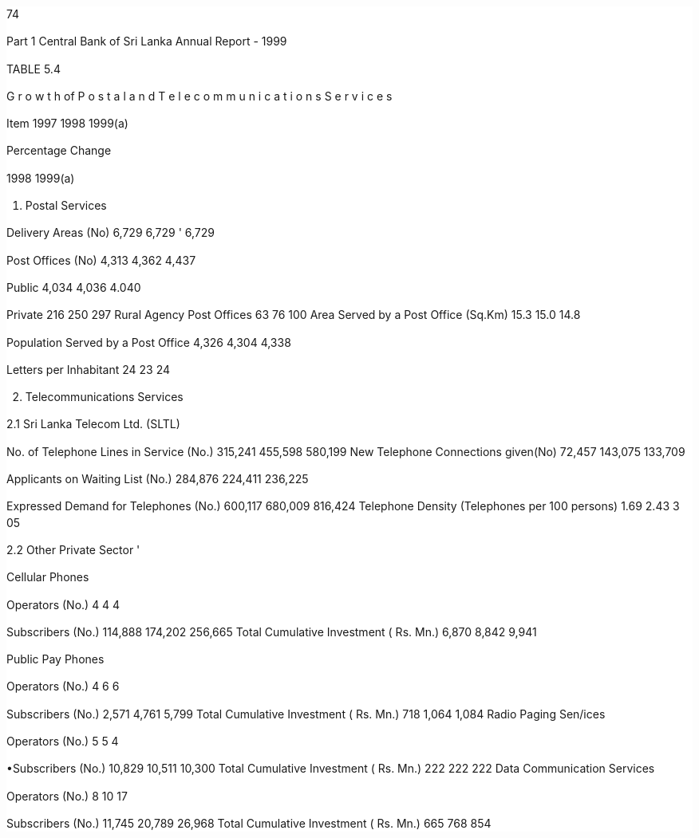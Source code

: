 74

Part 1 Central Bank of Sri Lanka Annual Report - 1999

TABLE 5.4

G r o w t h of P o s t a l a n d T e l e c o m m u n i c a t i o n s S e r v i c e s

Item 1997 1998 1999(a)

Percentage Change

1998 1999(a)

1. Postal Services

Delivery Areas (No) 6,729 6,729 ' 6,729

Post Offices (No) 4,313 4,362 4,437

Public 4,034 4,036 4.040

Private 216 250 297 Rural Agency Post Offices 63 76 100 Area Served by a Post Office (Sq.Km) 15.3 15.0 14.8

Population Served by a Post Office 4,326 4,304 4,338

Letters per Inhabitant 24 23 24

2. Telecommunications Services

2.1 Sri Lanka Telecom Ltd. (SLTL)

No. of Telephone Lines in Service (No.) 315,241 455,598 580,199 New Telephone Connections given(No) 72,457 143,075 133,709

Applicants on Waiting List (No.) 284,876 224,411 236,225

Expressed Demand for Telephones (No.) 600,117 680,009 816,424 Telephone Density (Telephones per 100 persons) 1.69 2.43 3 05

2.2 Other Private Sector '

Cellular Phones

Operators (No.) 4 4 4

Subscribers (No.) 114,888 174,202 256,665 Total Cumulative Investment ( Rs. Mn.) 6,870 8,842 9,941

Public Pay Phones

Operators (No.) 4 6 6

Subscribers (No.) 2,571 4,761 5,799 Total Cumulative Investment ( Rs. Mn.) 718 1,064 1,084 Radio Paging Sen/ices

Operators (No.) 5 5 4

•Subscribers (No.) 10,829 10,511 10,300 Total Cumulative Investment ( Rs. Mn.) 222 222 222 Data Communication Services

Operators (No.) 8 10 17

Subscribers (No.) 11,745 20,789 26,968 Total Cumulative Investment ( Rs. Mn.) 665 768 854
